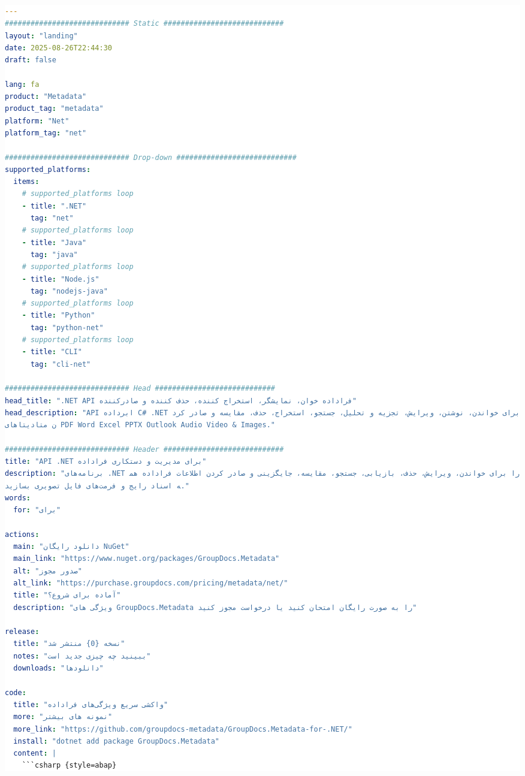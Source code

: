 ```yaml
---
############################# Static ############################
layout: "landing"
date: 2025-08-26T22:44:30
draft: false

lang: fa
product: "Metadata"
product_tag: "metadata"
platform: "Net"
platform_tag: "net"

############################# Drop-down ############################
supported_platforms:
  items:
    # supported_platforms loop
    - title: ".NET"
      tag: "net"
    # supported_platforms loop
    - title: "Java"
      tag: "java"
    # supported_platforms loop
    - title: "Node.js"
      tag: "nodejs-java"
    # supported_platforms loop
    - title: "Python"
      tag: "python-net"
    # supported_platforms loop
    - title: "CLI"
      tag: "cli-net"

############################# Head ############################
head_title: ".NET API فراداده خوان، نمایشگر، استخراج کننده، حذف کننده و صادرکننده"
head_description: "API ابرداده C# .NET برای خواندن، نوشتن، ویرایش، تجزیه و تحلیل، جستجو، استخراج، حذف، مقایسه و صادر کردن متادیتاهای PDF Word Excel PPTX Outlook Audio Video & Images."

############################# Header ############################
title: "API .NET برای مدیریت و دستکاری فراداده"
description: "برنامه‌های .NET را برای خواندن، ویرایش، حذف، بازیابی، جستجو، مقایسه، جایگزینی و صادر کردن اطلاعات فراداده همه اسناد رایج و فرمت‌های فایل تصویری بسازید."
words:
  for: "برای"

actions:
  main: "دانلود رایگان NuGet"
  main_link: "https://www.nuget.org/packages/GroupDocs.Metadata"
  alt: "صدور مجوز"
  alt_link: "https://purchase.groupdocs.com/pricing/metadata/net/"
  title: "آماده برای شروع؟"
  description: "ویژگی های GroupDocs.Metadata را به صورت رایگان امتحان کنید یا درخواست مجوز کنید"

release:
  title: "نسخه {0} منتشر شد"
  notes: "ببینید چه چیزی جدید است"
  downloads: "دانلودها"

code:
  title: "واکشی سریع ویژگی‌های فراداده"
  more: "نمونه های بیشتر"
  more_link: "https://github.com/groupdocs-metadata/GroupDocs.Metadata-for-.NET/"
  install: "dotnet add package GroupDocs.Metadata"
  content: |
    ```csharp {style=abap}   
```